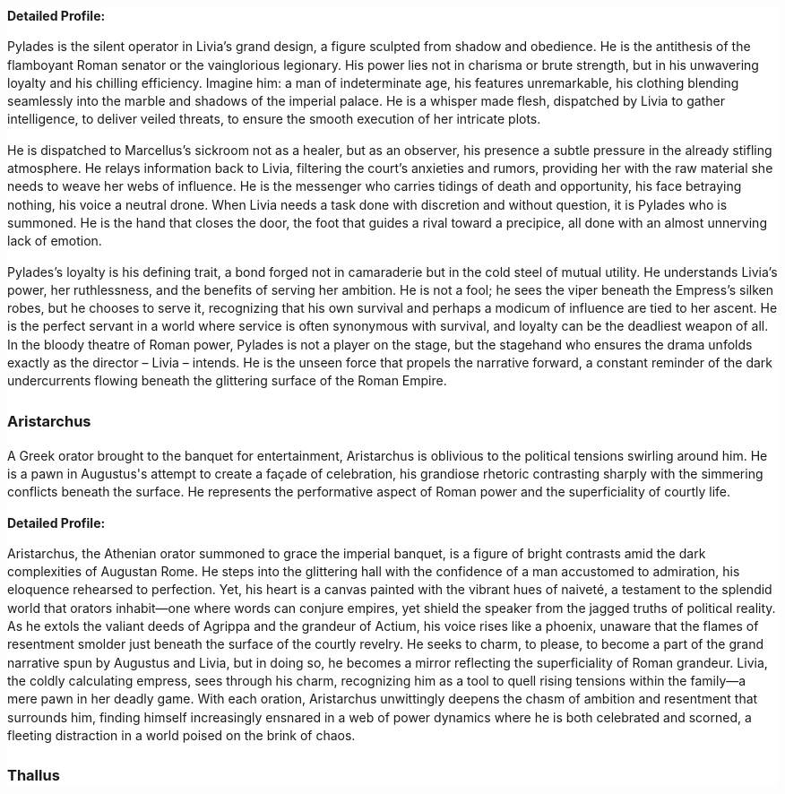 
**Detailed Profile:**

Pylades is the silent operator in Livia’s grand design, a figure sculpted from shadow and obedience. He is the antithesis of the flamboyant Roman senator or the vainglorious legionary. His power lies not in charisma or brute strength, but in his unwavering loyalty and his chilling efficiency. Imagine him: a man of indeterminate age, his features unremarkable, his clothing blending seamlessly into the marble and shadows of the imperial palace. He is a whisper made flesh, dispatched by Livia to gather intelligence, to deliver veiled threats, to ensure the smooth execution of her intricate plots. 

He is dispatched to Marcellus’s sickroom not as a healer, but as an observer, his presence a subtle pressure in the already stifling atmosphere. He relays information back to Livia, filtering the court’s anxieties and rumors, providing her with the raw material she needs to weave her webs of influence. He is the messenger who carries tidings of death and opportunity, his face betraying nothing, his voice a neutral drone. When Livia needs a task done with discretion and without question, it is Pylades who is summoned. He is the hand that closes the door, the foot that guides a rival toward a precipice, all done with an almost unnerving lack of emotion. 

Pylades’s loyalty is his defining trait, a bond forged not in camaraderie but in the cold steel of mutual utility. He understands Livia’s power, her ruthlessness, and the benefits of serving her ambition. He is not a fool; he sees the viper beneath the Empress’s silken robes, but he chooses to serve it, recognizing that his own survival and perhaps a modicum of influence are tied to her ascent. He is the perfect servant in a world where service is often synonymous with survival, and loyalty can be the deadliest weapon of all. In the bloody theatre of Roman power, Pylades is not a player on the stage, but the stagehand who ensures the drama unfolds exactly as the director – Livia – intends. He is the unseen force that propels the narrative forward, a constant reminder of the dark undercurrents flowing beneath the glittering surface of the Roman Empire.

### Aristarchus

A Greek orator brought to the banquet for entertainment, Aristarchus is oblivious to the political tensions swirling around him. He is a pawn in Augustus's attempt to create a façade of celebration, his grandiose rhetoric contrasting sharply with the simmering conflicts beneath the surface. He represents the performative aspect of Roman power and the superficiality of courtly life.


**Detailed Profile:**

Aristarchus, the Athenian orator summoned to grace the imperial banquet, is a figure of bright contrasts amid the dark complexities of Augustan Rome. He steps into the glittering hall with the confidence of a man accustomed to admiration, his eloquence rehearsed to perfection. Yet, his heart is a canvas painted with the vibrant hues of naiveté, a testament to the splendid world that orators inhabit—one where words can conjure empires, yet shield the speaker from the jagged truths of political reality. As he extols the valiant deeds of Agrippa and the grandeur of Actium, his voice rises like a phoenix, unaware that the flames of resentment smolder just beneath the surface of the courtly revelry. He seeks to charm, to please, to become a part of the grand narrative spun by Augustus and Livia, but in doing so, he becomes a mirror reflecting the superficiality of Roman grandeur. Livia, the coldly calculating empress, sees through his charm, recognizing him as a tool to quell rising tensions within the family—a mere pawn in her deadly game. With each oration, Aristarchus unwittingly deepens the chasm of ambition and resentment that surrounds him, finding himself increasingly ensnared in a web of power dynamics where he is both celebrated and scorned, a fleeting distraction in a world poised on the brink of chaos.

### Thallus
